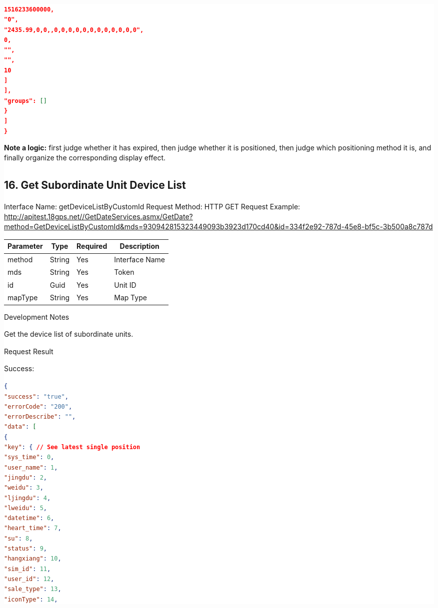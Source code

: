 ```json
1516233600000,
"0",
"2435.99,0,0,,0,0,0,0,0,0,0,0,0,0,0,0",
0,
"",
"",
10
]
],
"groups": []
}
]
}
```
**Note a logic:** first judge whether it has expired, then judge whether it is positioned, then judge which positioning method it is, and finally organize the corresponding display effect.




## 16. Get Subordinate Unit Device List

Interface Name: getDeviceListByCustomId
Request Method: HTTP GET
Request Example: http://apitest.18gps.net//GetDateServices.asmx/GetDate?method=GetDeviceListByCustomId&mds=930942815323449093b3923d170cd40&id=334f2e92-787d-45e8-bf5c-3b500a8c787d

| Parameter | Type | Required | Description |
|---|---|---|---|
| method | String | Yes | Interface Name |
| mds | String | Yes | Token |
| id | Guid | Yes | Unit ID |
| mapType | String | Yes | Map Type |

Development Notes

Get the device list of subordinate units.

Request Result

Success:
```json
{
"success": "true",
"errorCode": "200",
"errorDescribe": "",
"data": [
{
"key": { // See latest single position
"sys_time": 0,
"user_name": 1,
"jingdu": 2,
"weidu": 3,
"ljingdu": 4,
"lweidu": 5,
"datetime": 6,
"heart_time": 7,
"su": 8,
"status": 9,
"hangxiang": 10,
"sim_id": 11,
"user_id": 12,
"sale_type": 13,
"iconType": 14,
```
